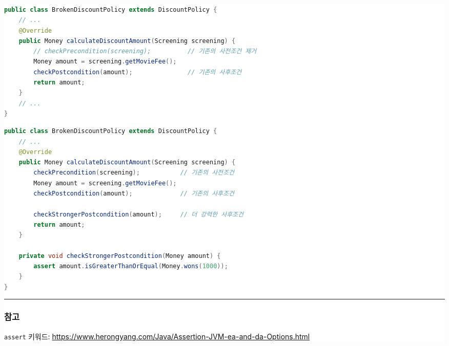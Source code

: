 </td>
<td>

```java
public class BrokenDiscountPolicy extends DiscountPolicy {
    // ...
    @Override
    public Money calculateDiscountAmount(Screening screening) {
        // checkPrecondition(screening);          // 기존의 사전조건 제거
        Money amount = screening.getMovieFee();
        checkPostcondition(amount);               // 기존의 사후조건
        return amount;
    }
    // ...
}
```

</td>
<td>

```java
public class BrokenDiscountPolicy extends DiscountPolicy {
    // ...
    @Override
    public Money calculateDiscountAmount(Screening screening) {
        checkPrecondition(screening);           // 기존의 사전조건
        Money amount = screening.getMovieFee();
        checkPostcondition(amount);             // 기존의 사후조건
        
        checkStrongerPostcondition(amount);     // 더 강력한 사후조건
        return amount;
    }
    
    private void checkStrongerPostcondition(Money amount) {
        assert amount.isGreaterThanOrEqual(Money.wons(1000));
    }
}
```

</td>
</tr>
</table>

---

### 참고

`assert` 키워드:  https://www.herongyang.com/Java/Assertion-JVM-ea-and-da-Options.html




